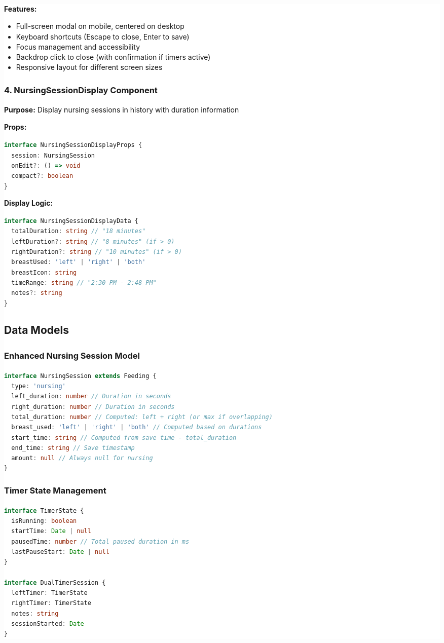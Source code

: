 **Features:**
- Full-screen modal on mobile, centered on desktop
- Keyboard shortcuts (Escape to close, Enter to save)
- Focus management and accessibility
- Backdrop click to close (with confirmation if timers active)
- Responsive layout for different screen sizes

### 4. NursingSessionDisplay Component
**Purpose:** Display nursing sessions in history with duration information

**Props:**
```typescript
interface NursingSessionDisplayProps {
  session: NursingSession
  onEdit?: () => void
  compact?: boolean
}
```

**Display Logic:**
```typescript
interface NursingSessionDisplayData {
  totalDuration: string // "18 minutes"
  leftDuration?: string // "8 minutes" (if > 0)
  rightDuration?: string // "10 minutes" (if > 0)
  breastUsed: 'left' | 'right' | 'both'
  breastIcon: string
  timeRange: string // "2:30 PM - 2:48 PM"
  notes?: string
}
```

## Data Models

### Enhanced Nursing Session Model
```typescript
interface NursingSession extends Feeding {
  type: 'nursing'
  left_duration: number // Duration in seconds
  right_duration: number // Duration in seconds
  total_duration: number // Computed: left + right (or max if overlapping)
  breast_used: 'left' | 'right' | 'both' // Computed based on durations
  start_time: string // Computed from save time - total_duration
  end_time: string // Save timestamp
  amount: null // Always null for nursing
}
```

### Timer State Management
```typescript
interface TimerState {
  isRunning: boolean
  startTime: Date | null
  pausedTime: number // Total paused duration in ms
  lastPauseStart: Date | null
}

interface DualTimerSession {
  leftTimer: TimerState
  rightTimer: TimerState
  notes: string
  sessionStarted: Date
}
```
